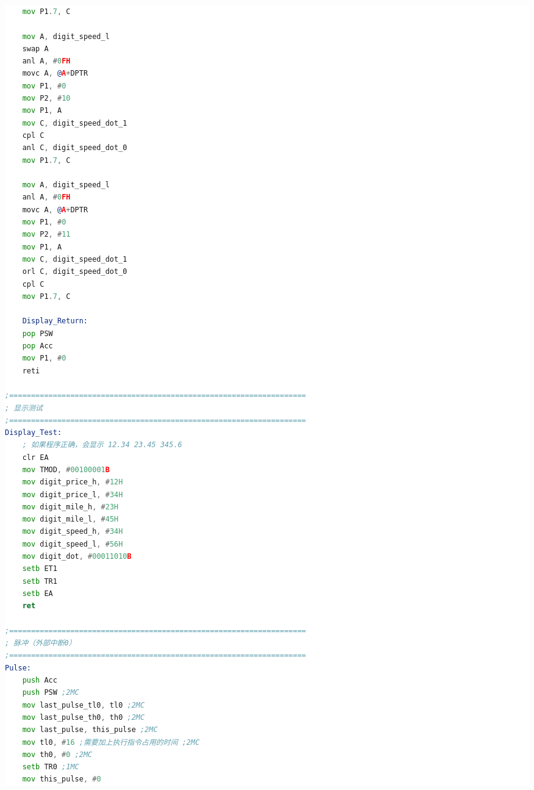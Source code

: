 ```asm
    mov P1.7, C

    mov A, digit_speed_l
    swap A
    anl A, #0FH
    movc A, @A+DPTR
    mov P1, #0
    mov P2, #10
    mov P1, A
    mov C, digit_speed_dot_1
    cpl C
    anl C, digit_speed_dot_0
    mov P1.7, C

    mov A, digit_speed_l
    anl A, #0FH
    movc A, @A+DPTR
    mov P1, #0
    mov P2, #11
    mov P1, A
    mov C, digit_speed_dot_1
    orl C, digit_speed_dot_0
    cpl C
    mov P1.7, C

    Display_Return:
    pop PSW
    pop Acc
    mov P1, #0
    reti

;====================================================================
; 显示测试
;====================================================================
Display_Test:
    ; 如果程序正确，会显示 12.34 23.45 345.6
    clr EA
    mov TMOD, #00100001B
    mov digit_price_h, #12H
    mov digit_price_l, #34H
    mov digit_mile_h, #23H
    mov digit_mile_l, #45H
    mov digit_speed_h, #34H
    mov digit_speed_l, #56H
    mov digit_dot, #00011010B
    setb ET1
    setb TR1
    setb EA
    ret

;====================================================================
; 脉冲（外部中断0）
;====================================================================
Pulse:
    push Acc
    push PSW ;2MC
    mov last_pulse_tl0, tl0 ;2MC
    mov last_pulse_th0, th0 ;2MC
    mov last_pulse, this_pulse ;2MC
    mov tl0, #16 ;需要加上执行指令占用的时间 ;2MC 
    mov th0, #0 ;2MC
    setb TR0 ;1MC
    mov this_pulse, #0
```